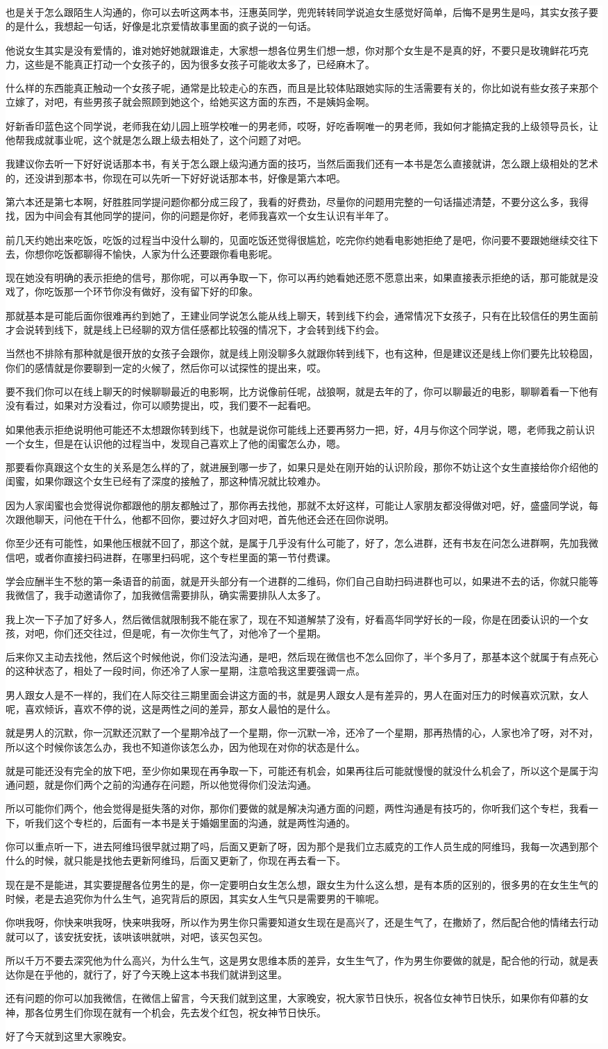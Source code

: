 也是关于怎么跟陌生人沟通的，你可以去听这两本书，汪惠英同学，兜兜转转同学说追女生感觉好简单，后悔不是男生是吗，其实女孩子要的是什么，我想起一句话，好像是北京爱情故事里面的疯子说的一句话。

他说女生其实是没有爱情的，谁对她好她就跟谁走，大家想一想各位男生们想一想，你对那个女生是不是真的好，不要只是玫瑰鲜花巧克力，这些是不能真正打动一个女孩子的，因为很多女孩子可能收太多了，已经麻木了。

什么样的东西能真正触动一个女孩子呢，通常是比较走心的东西，而且是比较体贴跟她实际的生活需要有关的，你比如说有些女孩子来那个立嫁了，对吧，有些男孩子就会照顾到她这个，给她买这方面的东西，不是姨妈金啊。

好新香印蓝色这个同学说，老师我在幼儿园上班学校唯一的男老师，哎呀，好吃香啊唯一的男老师，我如何才能搞定我的上级领导员长，让他帮我成就事业呢，这个就是怎么跟上级去相处了，这个问题了对吧。

我建议你去听一下好好说话那本书，有关于怎么跟上级沟通方面的技巧，当然后面我们还有一本书是怎么直接就讲，怎么跟上级相处的艺术的，还没讲到那本书，你现在可以先听一下好好说话那本书，好像是第六本吧。

第六本还是第七本啊，好胜胜同学提问题你都分成三段了，我看的好费劲，尽量你的问题用完整的一句话描述清楚，不要分这么多，我得找，因为中间会有其他同学的提问，你的问题是你好，老师我喜欢一个女生认识有半年了。

前几天约她出来吃饭，吃饭的过程当中没什么聊的，见面吃饭还觉得很尴尬，吃完你约她看电影她拒绝了是吧，你问要不要跟她继续交往下去，你想你吃饭都聊得不愉快，人家为什么还要跟你看电影呢。

现在她没有明确的表示拒绝的信号，那你呢，可以再争取一下，你可以再约她看她还愿不愿意出来，如果直接表示拒绝的话，那可能就是没戏了，你吃饭那一个环节你没有做好，没有留下好的印象。

那就基本是可能后面你很难再约到她了，王建业同学说怎么能从线上聊天，转到线下约会，通常情况下女孩子，只有在比较信任的男生面前才会说转到线下，就是线上已经聊的双方信任感都比较强的情况下，才会转到线下约会。

当然也不排除有那种就是很开放的女孩子会跟你，就是线上刚没聊多久就跟你转到线下，也有这种，但是建议还是线上你们要先比较稳固，你们的感情就是你要聊到一定的火候了，然后你可以试探性的提出来，哎。

要不我们你可以在线上聊天的时候聊聊最近的电影啊，比方说像前任呢，战狼啊，就是去年的了，你可以聊最近的电影，聊聊着看一下他有没有看过，如果对方没看过，你可以顺势提出，哎，我们要不一起看吧。

如果他表示拒绝说明他可能还不太想跟你转到线下，也就是说你可能线上还要再努力一把，好，4月与你这个同学说，嗯，老师我之前认识一个女生，但是在认识他的过程当中，发现自己喜欢上了他的闺蜜怎么办，嗯。

那要看你真跟这个女生的关系是怎么样的了，就进展到哪一步了，如果只是处在刚开始的认识阶段，那你不妨让这个女生直接给你介绍他的闺蜜，如果你跟这个女生已经有了深度的接触了，那这种情况就比较难办。

因为人家闺蜜也会觉得说你都跟他的朋友都触过了，那你再去找他，那就不太好这样，可能让人家朋友都没得做对吧，好，盛盛同学说，每次跟他聊天，问他在干什么，他都不回你，要过好久才回对吧，首先他还会还在回你说明。

你至少还有可能性，如果他压根就不回了，那这个就，是属于几乎没有什么可能了，好了，怎么进群，还有书友在问怎么进群啊，先加我微信吧，或者你直接扫码进群，在哪里扫码呢，这个专栏里面的第一节付费课。

学会应酬半生不愁的第一条语音的前面，就是开头部分有一个进群的二维码，你们自己自助扫码进群也可以，如果进不去的话，你就只能等我微信了，我手动邀请你了，加我微信需要排队，确实需要排队人太多了。

我上次一下子加了好多人，然后微信就限制我不能在家了，现在不知道解禁了没有，好看高华同学好长的一段，你是在团委认识的一个女孩，对吧，你们还交往过，但是呢，有一次你生气了，对他冷了一个星期。

后来你又主动去找他，然后这个时候他说，你们没法沟通，是吧，然后现在微信也不怎么回你了，半个多月了，那基本这个就属于有点死心的这种状态了，相处了一段时间，你还冷了人家一星期，注意哈我这里要强调一点。

男人跟女人是不一样的，我们在人际交往三期里面会讲这方面的书，就是男人跟女人是有差异的，男人在面对压力的时候喜欢沉默，女人呢，喜欢倾诉，喜欢不停的说，这是两性之间的差异，那女人最怕的是什么。

就是男人的沉默，你一沉默还沉默了一个星期冷战了一个星期，你一沉默一冷，还冷了一个星期，那再热情的心，人家也冷了呀，对不对，所以这个时候你该怎么办，我也不知道你该怎么办，因为他现在对你的状态是什么。

就是可能还没有完全的放下吧，至少你如果现在再争取一下，可能还有机会，如果再往后可能就慢慢的就没什么机会了，所以这个是属于沟通问题，就是你们两个之前的沟通存在问题，所以他觉得你们没法沟通。

所以可能你们两个，他会觉得是挺失落的对你，那你们要做的就是解决沟通方面的问题，两性沟通是有技巧的，你听我们这个专栏，我看一下，听我们这个专栏的，后面有一本书是关于婚姻里面的沟通，就是两性沟通的。

你可以重点听一下，进去阿维玛很早就过期了吗，后面又更新了呀，因为那个是我们立志威克的工作人员生成的阿维玛，我每一次遇到那个什么的时候，就只能是找他去更新阿维玛，后面又更新了，你现在再去看一下。

现在是不是能进，其实要提醒各位男生的是，你一定要明白女生怎么想，跟女生为什么这么想，是有本质的区别的，很多男的在女生生气的时候，老是去追究你为什么生气，追究背后的原因，其实女人生气只是需要男的干嘛呢。

你哄我呀，你快来哄我呀，快来哄我呀，所以作为男生你只需要知道女生现在是高兴了，还是生气了，在撒娇了，然后配合他的情绪去行动就可以了，该安抚安抚，该哄该哄就哄，对吧，该买包买包。

所以千万不要去深究他为什么高兴，为什么生气，这是男女思维本质的差异，女生生气了，作为男生你要做的就是，配合他的行动，就是表达你是在乎他的，就行了，好了今天晚上这本书我们就讲到这里。

还有问题的你可以加我微信，在微信上留言，今天我们就到这里，大家晚安，祝大家节日快乐，祝各位女神节日快乐，如果你有仰慕的女神，那各位男生们你现在就有一个机会，先去发个红包，祝女神节日快乐。

好了今天就到这里大家晚安。